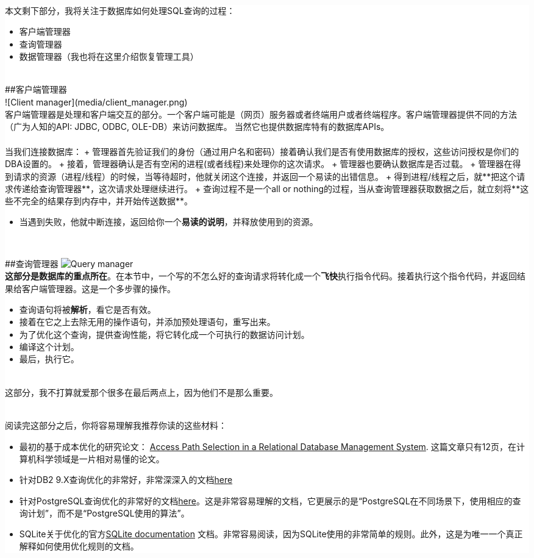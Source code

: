 
本文剩下部分，我将关注于数据库如何处理SQL查询的过程：
+  客户端管理器
+  查询管理器
+  数据管理器（我也将在这里介绍恢复管理工具）

<br/>
##客户端管理器
<br/>
![Client manager](media/client_manager.png)
<br/>
客户端管理器是处理和客户端交互的部分。一个客户端可能是（网页）服务器或者终端用户或者终端程序。客户端管理器提供不同的方法（广为人知的API: JDBC, ODBC, OLE-DB）来访问数据库。
当然它也提供数据库特有的数据库APIs。
<br/>
<br/>
当我们连接数据库：
+  管理器首先验证我们的身份（通过用户名和密码）接着确认我们是否有使用数据库的授权，这些访问授权是你们的DBA设置的。
+  接着，管理器确认是否有空闲的进程(或者线程)来处理你的这次请求。
+  管理器也要确认数据库是否过载。
+  管理器在得到请求的资源（进程/线程）的时候，当等待超时，他就关闭这个连接，并返回一个易读的出错信息。
+  得到进程/线程之后，就**把这个请求传递给查询管理器**，这次请求处理继续进行。
+  查询过程不是一个all or nothing的过程，当从查询管理器获取数据之后，就立刻将**这些不完全的结果存到内存中，并开始传送数据**。

+  当遇到失败，他就中断连接，返回给你一个**易读的说明**，并释放使用到的资源。

<br/>

##查询管理器
![Query manager](media/query_manager.png)
<br/>
**这部分是数据库的重点所在**。在本节中，一个写的不怎么好的查询请求将转化成一个**飞快**执行指令代码。接着执行这个指令代码，并返回结果给客户端管理器。这是一个多步骤的操作。
+  查询语句将被**解析**，看它是否有效。
+  接着在它之上去除无用的操作语句，并添加预处理语句，重写出来。
+  为了优化这个查询，提供查询性能，将它转化成一个可执行的数据访问计划。
+  编译这个计划。
+  最后，执行它。
<br/>
这部分，我不打算就爱那个很多在最后两点上，因为他们不是那么重要。
<br/>
<br/>

阅读完这部分之后，你将容易理解我推荐你读的这些材料：
<br/>

+  最初的基于成本优化的研究论文： [Access Path Selection in a Relational Database Management System](http://www.cs.berkeley.edu/~brewer/cs262/3-selinger79.pdf). 
这篇文章只有12页，在计算机科学领域是一片相对易懂的论文。

+  针对DB2 9.X查询优化的非常好，非常深深入的文档[here](http://infolab.stanford.edu/~hyunjung/cs346/db2-talk.pdf)

+  针对PostgreSQL查询优化的非常好的文档[here](http://momjian.us/main/writings/pgsql/optimizer.pdf)。这是非常容易理解的文档，它更展示的是“PostgreSQL在不同场景下，使用相应的查询计划”，而不是“PostgreSQL使用的算法”。

+  SQLite关于优化的官方[SQLite documentation](https://www.sqlite.org/optoverview.html) 文档。非常容易阅读，因为SQLite使用的非常简单的规则。此外，这是为唯一一个真正解释如何使用优化规则的文档。
